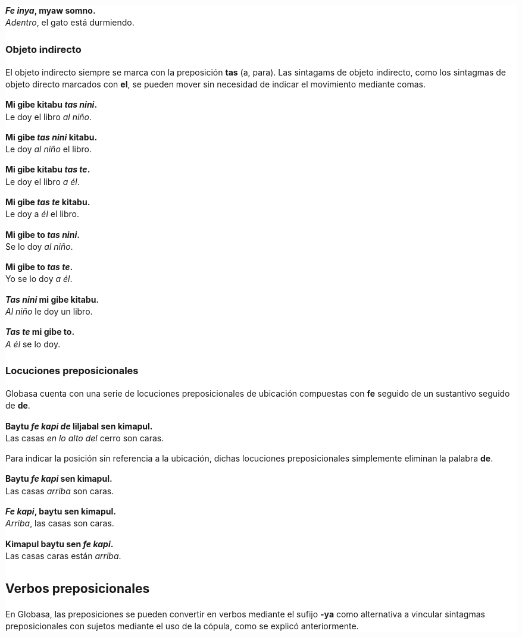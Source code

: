 **_Fe inya_, myaw somno.**  
_Adentro_, el gato está durmiendo.

### Objeto indirecto

El objeto indirecto siempre se marca con la preposición **tas** (a, para). Las sintagams de objeto indirecto, como los sintagmas de objeto directo marcados con **el**, se pueden mover sin necesidad de indicar el movimiento mediante comas.

**Mi gibe kitabu _tas nini_.**  
Le doy el libro _al niño_.

**Mi gibe _tas nini_ kitabu.**  
Le doy _al niño_ el libro.  

**Mi gibe kitabu _tas te_.**  
Le doy el libro _a él_.

**Mi gibe _tas te_ kitabu.**  
Le doy a _él_ el libro.

**Mi gibe to _tas nini_.**  
Se lo doy _al niño_.

**Mi gibe to _tas te_.**  
Yo se lo doy _a él_.

**_Tas nini_ mi gibe kitabu.**  
_Al niño_ le doy un libro.

**_Tas te_ mi gibe to.**  
_A él_ se lo doy.

### Locuciones preposicionales

Globasa cuenta con una serie de locuciones preposicionales de ubicación compuestas con **fe** seguido de un sustantivo seguido de **de**.

**Baytu _fe kapi de_ liljabal sen kimapul.**  
Las casas _en lo alto del_ cerro son caras.

Para indicar la posición sin referencia a la ubicación, dichas locuciones preposicionales simplemente eliminan la palabra **de**.

**Baytu _fe kapi_ sen kimapul.**  
Las casas _arriba_ son caras.

**_Fe kapi_, baytu sen kimapul.**  
_Arriba_, las casas son caras.

**Kimapul baytu sen _fe kapi_.**  
Las casas caras están _arriba_.

## Verbos preposicionales <a id="plasilexili_falelexi"></a>

En Globasa, las preposiciones se pueden convertir en verbos mediante el sufijo **-ya** como alternativa a vincular sintagmas preposicionales con sujetos mediante el uso de la cópula, como se explicó anteriormente.  
